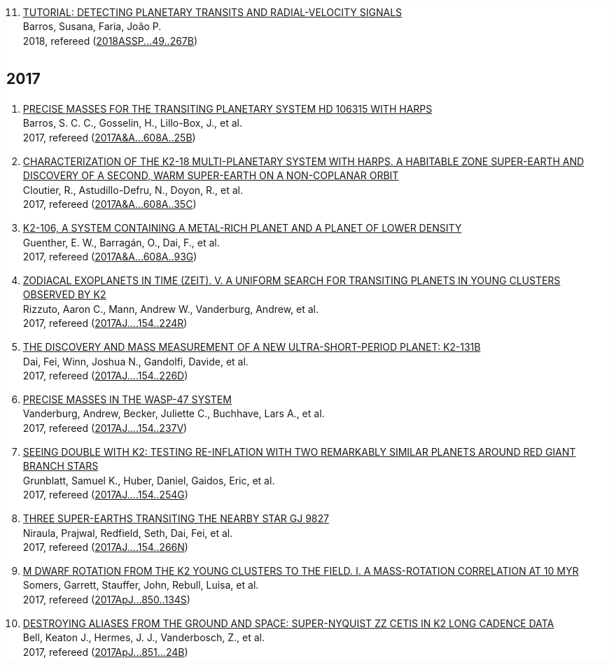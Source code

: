 11. [TUTORIAL: DETECTING PLANETARY TRANSITS AND RADIAL-VELOCITY SIGNALS](http://adsabs.harvard.edu/abs/2018ASSP...49..267B)  
Barros, Susana, Faria, João P.    
2018, refereed ([2018ASSP...49..267B](http://adsabs.harvard.edu/abs/2018ASSP...49..267B))  


2017
----

1. [PRECISE MASSES FOR THE TRANSITING PLANETARY SYSTEM HD 106315 WITH HARPS](http://adsabs.harvard.edu/abs/2017A&A...608A..25B)  
Barros, S. C. C., Gosselin, H., Lillo-Box, J., et al.    
2017, refereed ([2017A&A...608A..25B](http://adsabs.harvard.edu/abs/2017A&A...608A..25B))  

2. [CHARACTERIZATION OF THE K2-18 MULTI-PLANETARY SYSTEM WITH HARPS. A HABITABLE ZONE SUPER-EARTH AND DISCOVERY OF A SECOND, WARM SUPER-EARTH ON A NON-COPLANAR ORBIT](http://adsabs.harvard.edu/abs/2017A&A...608A..35C)  
Cloutier, R., Astudillo-Defru, N., Doyon, R., et al.    
2017, refereed ([2017A&A...608A..35C](http://adsabs.harvard.edu/abs/2017A&A...608A..35C))  

3. [K2-106, A SYSTEM CONTAINING A METAL-RICH PLANET AND A PLANET OF LOWER DENSITY](http://adsabs.harvard.edu/abs/2017A&A...608A..93G)  
Guenther, E. W., Barragán, O., Dai, F., et al.    
2017, refereed ([2017A&A...608A..93G](http://adsabs.harvard.edu/abs/2017A&A...608A..93G))  

4. [ZODIACAL EXOPLANETS IN TIME (ZEIT). V. A UNIFORM SEARCH FOR TRANSITING PLANETS IN YOUNG CLUSTERS OBSERVED BY K2](http://adsabs.harvard.edu/abs/2017AJ....154..224R)  
Rizzuto, Aaron C., Mann, Andrew W., Vanderburg, Andrew, et al.    
2017, refereed ([2017AJ....154..224R](http://adsabs.harvard.edu/abs/2017AJ....154..224R))  

5. [THE DISCOVERY AND MASS MEASUREMENT OF A NEW ULTRA-SHORT-PERIOD PLANET: K2-131B](http://adsabs.harvard.edu/abs/2017AJ....154..226D)  
Dai, Fei, Winn, Joshua N., Gandolfi, Davide, et al.    
2017, refereed ([2017AJ....154..226D](http://adsabs.harvard.edu/abs/2017AJ....154..226D))  

6. [PRECISE MASSES IN THE WASP-47 SYSTEM](http://adsabs.harvard.edu/abs/2017AJ....154..237V)  
Vanderburg, Andrew, Becker, Juliette C., Buchhave, Lars A., et al.    
2017, refereed ([2017AJ....154..237V](http://adsabs.harvard.edu/abs/2017AJ....154..237V))  

7. [SEEING DOUBLE WITH K2: TESTING RE-INFLATION WITH TWO REMARKABLY SIMILAR PLANETS AROUND RED GIANT BRANCH STARS](http://adsabs.harvard.edu/abs/2017AJ....154..254G)  
Grunblatt, Samuel K., Huber, Daniel, Gaidos, Eric, et al.    
2017, refereed ([2017AJ....154..254G](http://adsabs.harvard.edu/abs/2017AJ....154..254G))  

8. [THREE SUPER-EARTHS TRANSITING THE NEARBY STAR GJ 9827](http://adsabs.harvard.edu/abs/2017AJ....154..266N)  
Niraula, Prajwal, Redfield, Seth, Dai, Fei, et al.    
2017, refereed ([2017AJ....154..266N](http://adsabs.harvard.edu/abs/2017AJ....154..266N))  

9. [M DWARF ROTATION FROM THE K2 YOUNG CLUSTERS TO THE FIELD. I. A MASS-ROTATION CORRELATION AT 10 MYR](http://adsabs.harvard.edu/abs/2017ApJ...850..134S)  
Somers, Garrett, Stauffer, John, Rebull, Luisa, et al.    
2017, refereed ([2017ApJ...850..134S](http://adsabs.harvard.edu/abs/2017ApJ...850..134S))  

10. [DESTROYING ALIASES FROM THE GROUND AND SPACE: SUPER-NYQUIST ZZ CETIS IN K2 LONG CADENCE DATA](http://adsabs.harvard.edu/abs/2017ApJ...851...24B)  
Bell, Keaton J., Hermes, J. J., Vanderbosch, Z., et al.    
2017, refereed ([2017ApJ...851...24B](http://adsabs.harvard.edu/abs/2017ApJ...851...24B))  
